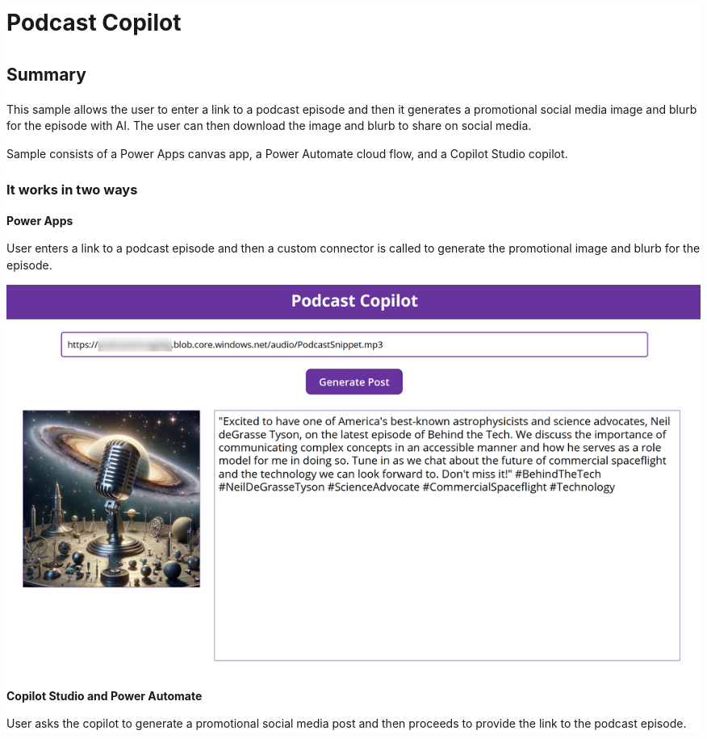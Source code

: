 # Podcast Copilot

## Summary

This sample allows the user to enter a link to a podcast episode and then it generates a promotional social media image and blurb for the episode with AI. The user can then download the image and blurb to share on social media.

Sample consists of a Power Apps canvas app, a Power Automate cloud flow, and a Copilot Studio copilot.

### It works in two ways

**Power Apps**

User enters a link to a podcast episode and then a custom connector is called to generate the promotional image and blurb for the episode.

![Power Apps Canvas App showing the Podcast Copilot Process](assets/power-app.png)

**Copilot Studio and Power Automate**

User asks the copilot to generate a promotional social media post and then proceeds to provide the link to the podcast episode.
